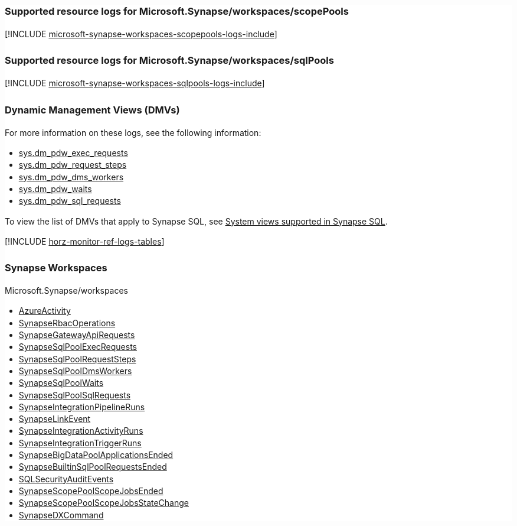 ### Supported resource logs for Microsoft.Synapse/workspaces/scopePools
[!INCLUDE [microsoft-synapse-workspaces-scopepools-logs-include](~/reusable-content/ce-skilling/azure/includes/azure-monitor/reference/logs/microsoft-synapse-workspaces-scopepools-logs-include.md)]

### Supported resource logs for Microsoft.Synapse/workspaces/sqlPools
[!INCLUDE [microsoft-synapse-workspaces-sqlpools-logs-include](~/reusable-content/ce-skilling/azure/includes/azure-monitor/reference/logs/microsoft-synapse-workspaces-sqlpools-logs-include.md)]

### Dynamic Management Views (DMVs)

For more information on these logs, see the following information:

- [sys.dm_pdw_exec_requests](/sql/relational-databases/system-dynamic-management-views/sys-dm-pdw-exec-requests-transact-sql?view=azure-sqldw-latest&preserve-view=true)
- [sys.dm_pdw_request_steps](/sql/relational-databases/system-dynamic-management-views/sys-dm-pdw-request-steps-transact-sql?view=azure-sqldw-latest&preserve-view=true)
- [sys.dm_pdw_dms_workers](/sql/relational-databases/system-dynamic-management-views/sys-dm-pdw-dms-workers-transact-sql?view=azure-sqldw-latest&preserve-view=true)
- [sys.dm_pdw_waits](/sql/relational-databases/system-dynamic-management-views/sys-dm-pdw-waits-transact-sql?view=azure-sqldw-latest&preserve-view=true)
- [sys.dm_pdw_sql_requests](/sql/relational-databases/system-dynamic-management-views/sys-dm-pdw-sql-requests-transact-sql?view=azure-sqldw-latest&preserve-view=true)

To view the list of DMVs that apply to Synapse SQL, see [System views supported in Synapse SQL](./sql/reference-tsql-system-views.md#dedicated-sql-pool-dynamic-management-views-dmvs).

[!INCLUDE [horz-monitor-ref-logs-tables](~/reusable-content/ce-skilling/azure/includes/azure-monitor/horizontals/horz-monitor-ref-logs-tables.md)]

### Synapse Workspaces
Microsoft.Synapse/workspaces

- [AzureActivity](/azure/azure-monitor/reference/tables/AzureActivity#columns)
- [SynapseRbacOperations](/azure/azure-monitor/reference/tables/SynapseRbacOperations#columns)
- [SynapseGatewayApiRequests](/azure/azure-monitor/reference/tables/SynapseGatewayApiRequests#columns)
- [SynapseSqlPoolExecRequests](/azure/azure-monitor/reference/tables/SynapseSqlPoolExecRequests#columns)
- [SynapseSqlPoolRequestSteps](/azure/azure-monitor/reference/tables/SynapseSqlPoolRequestSteps#columns)
- [SynapseSqlPoolDmsWorkers](/azure/azure-monitor/reference/tables/SynapseSqlPoolDmsWorkers#columns)
- [SynapseSqlPoolWaits](/azure/azure-monitor/reference/tables/SynapseSqlPoolWaits#columns)
- [SynapseSqlPoolSqlRequests](/azure/azure-monitor/reference/tables/SynapseSqlPoolSqlRequests#columns)
- [SynapseIntegrationPipelineRuns](/azure/azure-monitor/reference/tables/SynapseIntegrationPipelineRuns#columns)
- [SynapseLinkEvent](/azure/azure-monitor/reference/tables/SynapseLinkEvent#columns)
- [SynapseIntegrationActivityRuns](/azure/azure-monitor/reference/tables/SynapseIntegrationActivityRuns#columns)
- [SynapseIntegrationTriggerRuns](/azure/azure-monitor/reference/tables/SynapseIntegrationTriggerRuns#columns)
- [SynapseBigDataPoolApplicationsEnded](/azure/azure-monitor/reference/tables/SynapseBigDataPoolApplicationsEnded#columns)
- [SynapseBuiltinSqlPoolRequestsEnded](/azure/azure-monitor/reference/tables/SynapseBuiltinSqlPoolRequestsEnded#columns)
- [SQLSecurityAuditEvents](/azure/azure-monitor/reference/tables/SQLSecurityAuditEvents#columns)
- [SynapseScopePoolScopeJobsEnded](/azure/azure-monitor/reference/tables/SynapseScopePoolScopeJobsEnded#columns)
- [SynapseScopePoolScopeJobsStateChange](/azure/azure-monitor/reference/tables/AzureActivity#columns)
- [SynapseDXCommand](/azure/azure-monitor/reference/tables/SynapseDXCommand#columns)